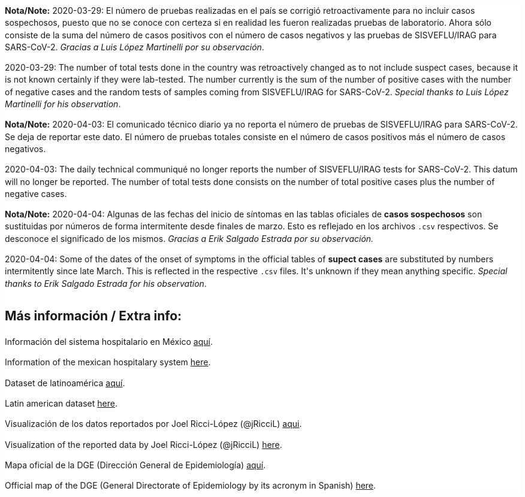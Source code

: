 **Nota/Note:**
2020-03-29: El número de pruebas realizadas en el país se corrigió retroactivamente para no incluir casos sospechosos, puesto que no se conoce con certeza si en realidad les fueron realizadas pruebas de laboratorio. Ahora sólo consiste de la suma del número de casos positivos con el número de casos negativos y las pruebas de SISVEFLU/IRAG para SARS-CoV-2. *Gracias a Luis López Martinelli por su observación*.

2020-03-29: The number of total tests done in the country was retroactively changed as to not include suspect cases, because it is not known certainly if they were lab-tested. The number currently is the sum of the number of positive cases with the number of negative cases and the random tests of samples coming from SISVEFLU/IRAG for SARS-CoV-2. *Special thanks to Luis López Martinelli  for his observation*.

**Nota/Note:**
2020-04-03: El comunicado técnico diario ya no reporta el número de pruebas de SISVEFLU/IRAG para SARS-CoV-2. Se deja de reportar este dato. El número de pruebas totales consiste en el número de casos positivos más el número de casos negativos.

2020-04-03: The daily technical communiqué no longer reports the number of SISVEFLU/IRAG tests for SARS-CoV-2. This datum will no longer be reported. The number of total tests done consists on the number of total positive cases plus the number of negative cases.

**Nota/Note:**
2020-04-04: Algunas de las fechas del inicio de síntomas en las tablas oficiales de **casos sospechosos** son sustituidas por números de forma intermitente desde finales de marzo. Esto es reflejado en los archivos ```.csv``` respectivos. Se desconoce el significado de los mismos. *Gracias a Erik Salgado Estrada por su observación.*

2020-04-04: Some of the dates of the onset of symptoms in the official tables of **supect cases** are substituted by numbers intermitently since late March. This is reflected in the respective ```.csv``` files. It's unknown if they mean anything specific. *Special thanks to Erik Salgado Estrada for his observation*.

## Más información / Extra info:

Información del sistema hospitalario en México [aquí](http://www.dgis.salud.gob.mx/contenidos/publicaciones/p_bie_gobmx.html).

Information of the mexican hospitalary system [here](http://www.dgis.salud.gob.mx/contenidos/publicaciones/p_bie_gobmx.html).


Dataset de latinoamérica [aquí](https://github.com/DataScienceResearchPeru/covid-19_latinoamerica).

Latin american dataset [here](https://github.com/DataScienceResearchPeru/covid-19_latinoamerica).


Visualización de los datos reportados por Joel Ricci-López (@jRicciL) [aqui](https://joelricci.shinyapps.io/covid_mx_jrl/).

Visualization of the reported data by Joel Ricci-López (@jRicciL) [here](https://joelricci.shinyapps.io/covid_mx_jrl/).


Mapa oficial de la DGE (Dirección General de Epidemiología) [aquí](http://ncov.sinave.gob.mx/mapa.aspx).

Official map of the DGE (General Directorate of Epidemiology by its acronym in Spanish) [here](http://ncov.sinave.gob.mx/mapa.aspx).
